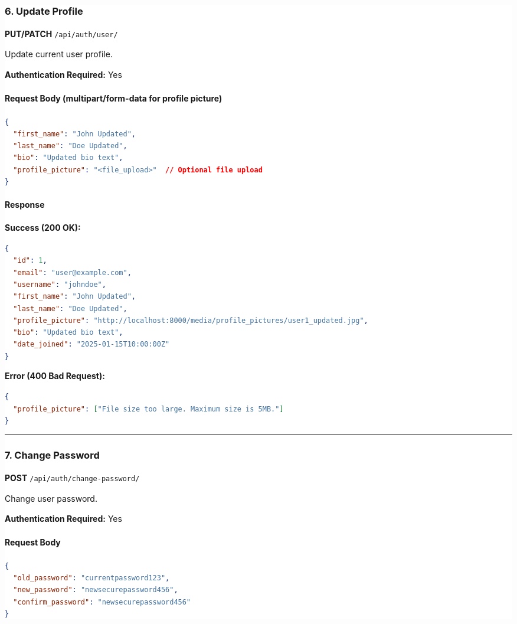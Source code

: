 ### 6. Update Profile

**PUT/PATCH** `/api/auth/user/`

Update current user profile.

**Authentication Required:** Yes

#### Request Body (multipart/form-data for profile picture)
```json
{
  "first_name": "John Updated",
  "last_name": "Doe Updated",
  "bio": "Updated bio text",
  "profile_picture": "<file_upload>"  // Optional file upload
}
```

#### Response
**Success (200 OK):**
```json
{
  "id": 1,
  "email": "user@example.com",
  "username": "johndoe",
  "first_name": "John Updated",
  "last_name": "Doe Updated",
  "profile_picture": "http://localhost:8000/media/profile_pictures/user1_updated.jpg",
  "bio": "Updated bio text",
  "date_joined": "2025-01-15T10:00:00Z"
}
```

**Error (400 Bad Request):**
```json
{
  "profile_picture": ["File size too large. Maximum size is 5MB."]
}
```

---

### 7. Change Password

**POST** `/api/auth/change-password/`

Change user password.

**Authentication Required:** Yes

#### Request Body
```json
{
  "old_password": "currentpassword123",
  "new_password": "newsecurepassword456",
  "confirm_password": "newsecurepassword456"
}
```
